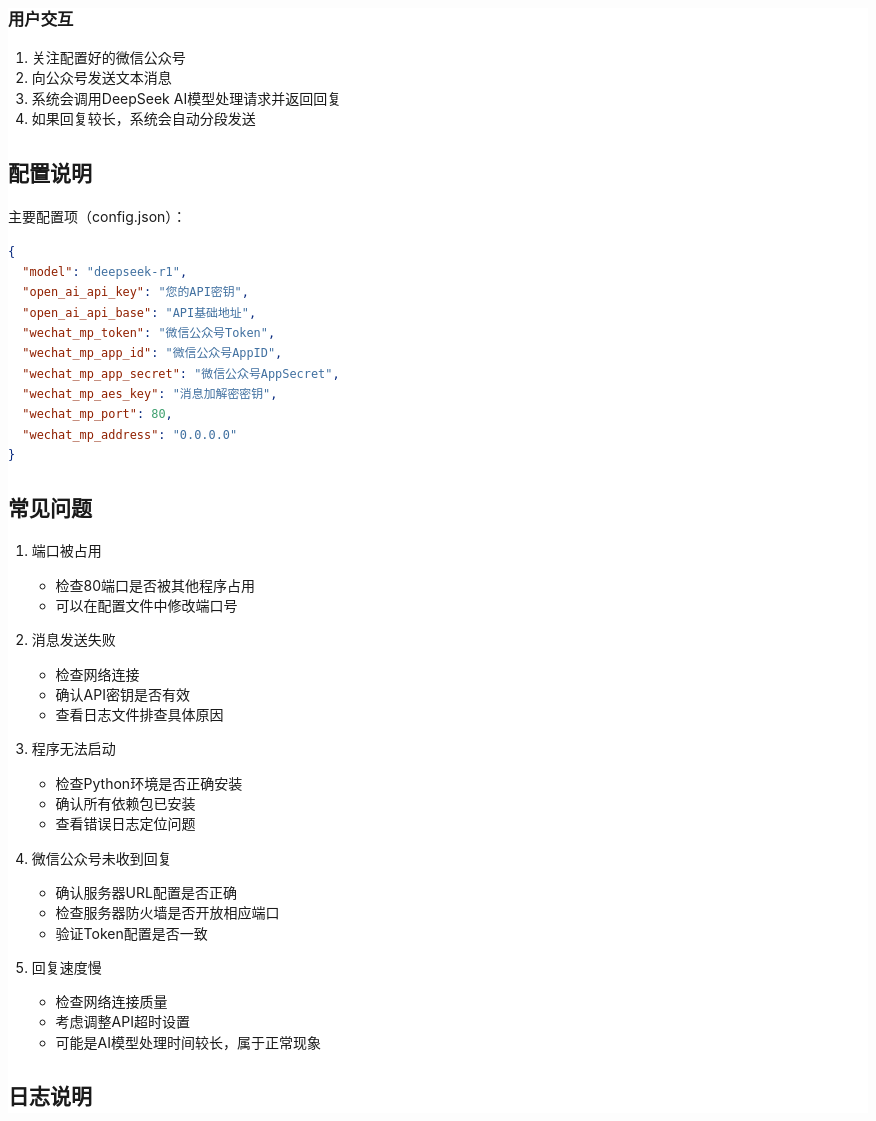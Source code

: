 ### 用户交互

1. 关注配置好的微信公众号
2. 向公众号发送文本消息
3. 系统会调用DeepSeek AI模型处理请求并返回回复
4. 如果回复较长，系统会自动分段发送

## 配置说明

主要配置项（config.json）：

```json
{
  "model": "deepseek-r1",
  "open_ai_api_key": "您的API密钥",
  "open_ai_api_base": "API基础地址",
  "wechat_mp_token": "微信公众号Token",
  "wechat_mp_app_id": "微信公众号AppID",
  "wechat_mp_app_secret": "微信公众号AppSecret",
  "wechat_mp_aes_key": "消息加解密密钥",
  "wechat_mp_port": 80,
  "wechat_mp_address": "0.0.0.0"
}
```

## 常见问题

1. 端口被占用
   - 检查80端口是否被其他程序占用
   - 可以在配置文件中修改端口号

2. 消息发送失败
   - 检查网络连接
   - 确认API密钥是否有效
   - 查看日志文件排查具体原因

3. 程序无法启动
   - 检查Python环境是否正确安装
   - 确认所有依赖包已安装
   - 查看错误日志定位问题

4. 微信公众号未收到回复
   - 确认服务器URL配置是否正确
   - 检查服务器防火墙是否开放相应端口
   - 验证Token配置是否一致

5. 回复速度慢
   - 检查网络连接质量
   - 考虑调整API超时设置
   - 可能是AI模型处理时间较长，属于正常现象

## 日志说明
